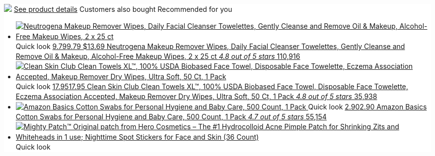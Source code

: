 
![](https://images-na.ssl-images-amazon.com/images/G/01/x-locale/common/transparent-pixel._V192234675_.gif)
[See product details](https://www.amazon.com/Beauty-Makeup-Skin-Hair-Products/b/www.amazon.com)
Customers also bought 
Recommended for you 
  * [ ![Neutrogena Makeup Remover Wipes, Daily Facial Cleanser Towelettes, Gently Cleanse and Remove Oil &amp; Makeup, Alcohol-Free Makeup Wipes, 2 x 25 ct](https://m.media-amazon.com/images/I/416HXediPyL._AC._SR180,230.jpg) ](https://www.amazon.com/Neutrogena-Cleansing-Towelettes-Waterproof-Alcohol-Free/dp/B00U2VQZDS?ref_=Oct_d_orecs_d_3760911_0&pd_rd_w=QKbNz&content-id=amzn1.sym.9d9a9f1d-bc39-41e5-8d60-61c0b0f78b81&pf_rd_p=9d9a9f1d-bc39-41e5-8d60-61c0b0f78b81&pf_rd_r=2FYEB6230BQRFATES84D&pd_rd_wg=at3bF&pd_rd_r=d384df9b-2ef5-4581-a87b-d151d4f0db51&pd_rd_i=B00U2VQZDS "Neutrogena Makeup Remover Wipes, Daily Facial Cleanser Towelettes, Gently Cleanse and Remove Oil &amp; Makeup, Alcohol-Free Makeup Wipes, 2 x 25 ct") Quick look
[ $9.79$9.79 $13.69  Neutrogena Makeup Remover Wipes, Daily Facial Cleanser Towelettes, Gently Cleanse and Remove Oil & Makeup, Alcohol-Free Makeup Wipes, 2 x 25 ct  _4.8 out of 5 stars_ 110,916 ](https://www.amazon.com/Neutrogena-Cleansing-Towelettes-Waterproof-Alcohol-Free/dp/B00U2VQZDS?ref_=Oct_d_orecs_d_3760911_0&pd_rd_w=QKbNz&content-id=amzn1.sym.9d9a9f1d-bc39-41e5-8d60-61c0b0f78b81&pf_rd_p=9d9a9f1d-bc39-41e5-8d60-61c0b0f78b81&pf_rd_r=2FYEB6230BQRFATES84D&pd_rd_wg=at3bF&pd_rd_r=d384df9b-2ef5-4581-a87b-d151d4f0db51&pd_rd_i=B00U2VQZDS "Neutrogena Makeup Remover Wipes, Daily Facial Cleanser Towelettes, Gently Cleanse and Remove Oil &amp; Makeup, Alcohol-Free Makeup Wipes, 2 x 25 ct")
  * [ ![Clean Skin Club Clean Towels XL™, 100% USDA Biobased Face Towel, Disposable Face Towelette, Eczema Association Accepted, Makeup Remover Dry Wipes, Ultra Soft, 50 Ct, 1 Pack](https://m.media-amazon.com/images/I/41Au3kHO3cL._AC._SR180,230.jpg) ](https://www.amazon.com/Clean-Skin-Club-Disposable-Sensitive/dp/B07PBXXNCY?ref_=Oct_d_orecs_d_3760911_1&pd_rd_w=QKbNz&content-id=amzn1.sym.9d9a9f1d-bc39-41e5-8d60-61c0b0f78b81&pf_rd_p=9d9a9f1d-bc39-41e5-8d60-61c0b0f78b81&pf_rd_r=2FYEB6230BQRFATES84D&pd_rd_wg=at3bF&pd_rd_r=d384df9b-2ef5-4581-a87b-d151d4f0db51&pd_rd_i=B07PBXXNCY "Clean Skin Club Clean Towels XL™, 100% USDA Biobased Face Towel, Disposable Face Towelette, Eczema Association Accepted, Makeup Remover Dry Wipes, Ultra Soft, 50 Ct, 1 Pack") Quick look
[ $17.95$17.95 Clean Skin Club Clean Towels XL™, 100% USDA Biobased Face Towel, Disposable Face Towelette, Eczema Association Accepted, Makeup Remover Dry Wipes, Ultra Soft, 50 Ct, 1 Pack  _4.8 out of 5 stars_ 35,938 ](https://www.amazon.com/Clean-Skin-Club-Disposable-Sensitive/dp/B07PBXXNCY?ref_=Oct_d_orecs_d_3760911_1&pd_rd_w=QKbNz&content-id=amzn1.sym.9d9a9f1d-bc39-41e5-8d60-61c0b0f78b81&pf_rd_p=9d9a9f1d-bc39-41e5-8d60-61c0b0f78b81&pf_rd_r=2FYEB6230BQRFATES84D&pd_rd_wg=at3bF&pd_rd_r=d384df9b-2ef5-4581-a87b-d151d4f0db51&pd_rd_i=B07PBXXNCY "Clean Skin Club Clean Towels XL™, 100% USDA Biobased Face Towel, Disposable Face Towelette, Eczema Association Accepted, Makeup Remover Dry Wipes, Ultra Soft, 50 Ct, 1 Pack")
  * [ ![Amazon Basics Cotton Swabs for Personal Hygiene and Baby Care, 500 Count, 1 Pack](https://m.media-amazon.com/images/I/41askX+BhbL._AC._SR180,230.jpg) ](https://www.amazon.com/Amazon-Basics-Cotton-Swabs-500ct/dp/B09541P9WH?ref_=Oct_d_orecs_d_3760911_2&pd_rd_w=QKbNz&content-id=amzn1.sym.9d9a9f1d-bc39-41e5-8d60-61c0b0f78b81&pf_rd_p=9d9a9f1d-bc39-41e5-8d60-61c0b0f78b81&pf_rd_r=2FYEB6230BQRFATES84D&pd_rd_wg=at3bF&pd_rd_r=d384df9b-2ef5-4581-a87b-d151d4f0db51&pd_rd_i=B09541P9WH "Amazon Basics Cotton Swabs for Personal Hygiene and Baby Care, 500 Count, 1 Pack") Quick look
[ $2.90$2.90 Amazon Basics Cotton Swabs for Personal Hygiene and Baby Care, 500 Count, 1 Pack  _4.7 out of 5 stars_ 55,154 ](https://www.amazon.com/Amazon-Basics-Cotton-Swabs-500ct/dp/B09541P9WH?ref_=Oct_d_orecs_d_3760911_2&pd_rd_w=QKbNz&content-id=amzn1.sym.9d9a9f1d-bc39-41e5-8d60-61c0b0f78b81&pf_rd_p=9d9a9f1d-bc39-41e5-8d60-61c0b0f78b81&pf_rd_r=2FYEB6230BQRFATES84D&pd_rd_wg=at3bF&pd_rd_r=d384df9b-2ef5-4581-a87b-d151d4f0db51&pd_rd_i=B09541P9WH "Amazon Basics Cotton Swabs for Personal Hygiene and Baby Care, 500 Count, 1 Pack")
  * [ ![Mighty Patch™ Original patch from Hero Cosmetics – The #1 Hydrocolloid Acne Pimple Patch for Shrinking Zits and Whiteheads in 1 use; Nighttime Spot Stickers for Face and Skin \(36 Count\)](https://m.media-amazon.com/images/I/31T9xp-m9cL._AC._SR180,230.jpg) ](https://www.amazon.com/Mighty-Patch-Hydrocolloid-Absorbing-count/dp/B074PVTPBW?ref_=Oct_d_orecs_d_3760911_3&pd_rd_w=QKbNz&content-id=amzn1.sym.9d9a9f1d-bc39-41e5-8d60-61c0b0f78b81&pf_rd_p=9d9a9f1d-bc39-41e5-8d60-61c0b0f78b81&pf_rd_r=2FYEB6230BQRFATES84D&pd_rd_wg=at3bF&pd_rd_r=d384df9b-2ef5-4581-a87b-d151d4f0db51&pd_rd_i=B074PVTPBW "Mighty Patch™ Original patch from Hero Cosmetics – The #1 Hydrocolloid Acne Pimple Patch for Shrinking Zits and Whiteheads in 1 use; Nighttime Spot Stickers for Face and Skin \(36 Count\)") Quick look